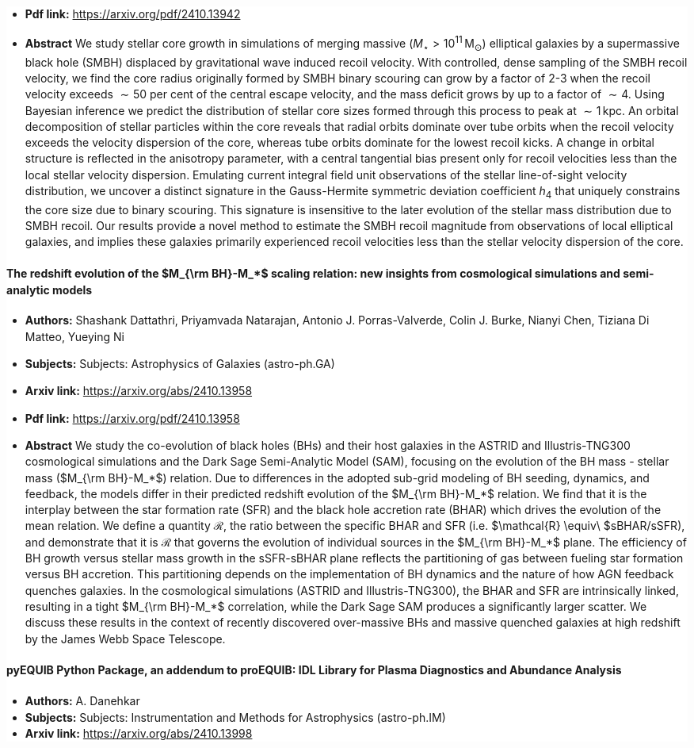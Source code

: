  - **Pdf link:** https://arxiv.org/pdf/2410.13942

 - **Abstract**
 We study stellar core growth in simulations of merging massive ($M_\star>10^{11}\,\mathrm{M}_\odot$) elliptical galaxies by a supermassive black hole (SMBH) displaced by gravitational wave induced recoil velocity. With controlled, dense sampling of the SMBH recoil velocity, we find the core radius originally formed by SMBH binary scouring can grow by a factor of 2-3 when the recoil velocity exceeds $\sim50$ per cent of the central escape velocity, and the mass deficit grows by up to a factor of $\sim4$. Using Bayesian inference we predict the distribution of stellar core sizes formed through this process to peak at $\sim1\,\mathrm{kpc}$. An orbital decomposition of stellar particles within the core reveals that radial orbits dominate over tube orbits when the recoil velocity exceeds the velocity dispersion of the core, whereas tube orbits dominate for the lowest recoil kicks. A change in orbital structure is reflected in the anisotropy parameter, with a central tangential bias present only for recoil velocities less than the local stellar velocity dispersion. Emulating current integral field unit observations of the stellar line-of-sight velocity distribution, we uncover a distinct signature in the Gauss-Hermite symmetric deviation coefficient $h_4$ that uniquely constrains the core size due to binary scouring. This signature is insensitive to the later evolution of the stellar mass distribution due to SMBH recoil. Our results provide a novel method to estimate the SMBH recoil magnitude from observations of local elliptical galaxies, and implies these galaxies primarily experienced recoil velocities less than the stellar velocity dispersion of the core.
#### The redshift evolution of the $M_{\rm BH}-M_*$ scaling relation: new insights from cosmological simulations and semi-analytic models
 - **Authors:** Shashank Dattathri, Priyamvada Natarajan, Antonio J. Porras-Valverde, Colin J. Burke, Nianyi Chen, Tiziana Di Matteo, Yueying Ni
 - **Subjects:** Subjects:
Astrophysics of Galaxies (astro-ph.GA)
 - **Arxiv link:** https://arxiv.org/abs/2410.13958

 - **Pdf link:** https://arxiv.org/pdf/2410.13958

 - **Abstract**
 We study the co-evolution of black holes (BHs) and their host galaxies in the ASTRID and Illustris-TNG300 cosmological simulations and the Dark Sage Semi-Analytic Model (SAM), focusing on the evolution of the BH mass - stellar mass ($M_{\rm BH}-M_*$) relation. Due to differences in the adopted sub-grid modeling of BH seeding, dynamics, and feedback, the models differ in their predicted redshift evolution of the $M_{\rm BH}-M_*$ relation. We find that it is the interplay between the star formation rate (SFR) and the black hole accretion rate (BHAR) which drives the evolution of the mean relation. We define a quantity $\mathcal{R}$, the ratio between the specific BHAR and SFR (i.e. $\mathcal{R} \equiv\ $sBHAR/sSFR), and demonstrate that it is $\mathcal{R}$ that governs the evolution of individual sources in the $M_{\rm BH}-M_*$ plane. The efficiency of BH growth versus stellar mass growth in the sSFR-sBHAR plane reflects the partitioning of gas between fueling star formation versus BH accretion. This partitioning depends on the implementation of BH dynamics and the nature of how AGN feedback quenches galaxies. In the cosmological simulations (ASTRID and Illustris-TNG300), the BHAR and SFR are intrinsically linked, resulting in a tight $M_{\rm BH}-M_*$ correlation, while the Dark Sage SAM produces a significantly larger scatter. We discuss these results in the context of recently discovered over-massive BHs and massive quenched galaxies at high redshift by the James Webb Space Telescope.
#### pyEQUIB Python Package, an addendum to proEQUIB: IDL Library for Plasma Diagnostics and Abundance Analysis
 - **Authors:** A. Danehkar
 - **Subjects:** Subjects:
Instrumentation and Methods for Astrophysics (astro-ph.IM)
 - **Arxiv link:** https://arxiv.org/abs/2410.13998
